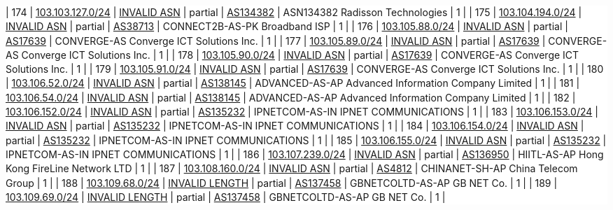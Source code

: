 | 174 | [103.103.127.0/24](https://stat.ripe.net/103.103.127.0/24) | [INVALID ASN](https://rpki-validator.ripe.net/announcement-preview?asn=AS134382&prefix=103.103.127.0/24)    | partial    | [AS134382](unreachable_AS134382-v4.html) | ASN134382 Radisson Technologies                                                                    |                  1 |
| 175 | [103.104.194.0/24](https://stat.ripe.net/103.104.194.0/24) | [INVALID ASN](https://rpki-validator.ripe.net/announcement-preview?asn=AS38713&prefix=103.104.194.0/24)     | partial    | [AS38713](unreachable_AS38713-v4.html)   | CONNECT2B-AS-PK Broadband ISP                                                                      |                  1 |
| 176 | [103.105.88.0/24](https://stat.ripe.net/103.105.88.0/24)   | [INVALID ASN](https://rpki-validator.ripe.net/announcement-preview?asn=AS17639&prefix=103.105.88.0/24)      | partial    | [AS17639](unreachable_AS17639-v4.html)   | CONVERGE-AS Converge ICT Solutions Inc.                                                            |                  1 |
| 177 | [103.105.89.0/24](https://stat.ripe.net/103.105.89.0/24)   | [INVALID ASN](https://rpki-validator.ripe.net/announcement-preview?asn=AS17639&prefix=103.105.89.0/24)      | partial    | [AS17639](unreachable_AS17639-v4.html)   | CONVERGE-AS Converge ICT Solutions Inc.                                                            |                  1 |
| 178 | [103.105.90.0/24](https://stat.ripe.net/103.105.90.0/24)   | [INVALID ASN](https://rpki-validator.ripe.net/announcement-preview?asn=AS17639&prefix=103.105.90.0/24)      | partial    | [AS17639](unreachable_AS17639-v4.html)   | CONVERGE-AS Converge ICT Solutions Inc.                                                            |                  1 |
| 179 | [103.105.91.0/24](https://stat.ripe.net/103.105.91.0/24)   | [INVALID ASN](https://rpki-validator.ripe.net/announcement-preview?asn=AS17639&prefix=103.105.91.0/24)      | partial    | [AS17639](unreachable_AS17639-v4.html)   | CONVERGE-AS Converge ICT Solutions Inc.                                                            |                  1 |
| 180 | [103.106.52.0/24](https://stat.ripe.net/103.106.52.0/24)   | [INVALID ASN](https://rpki-validator.ripe.net/announcement-preview?asn=AS138145&prefix=103.106.52.0/24)     | partial    | [AS138145](unreachable_AS138145-v4.html) | ADVANCED-AS-AP Advanced Information Company Limited                                                |                  1 |
| 181 | [103.106.54.0/24](https://stat.ripe.net/103.106.54.0/24)   | [INVALID ASN](https://rpki-validator.ripe.net/announcement-preview?asn=AS138145&prefix=103.106.54.0/24)     | partial    | [AS138145](unreachable_AS138145-v4.html) | ADVANCED-AS-AP Advanced Information Company Limited                                                |                  1 |
| 182 | [103.106.152.0/24](https://stat.ripe.net/103.106.152.0/24) | [INVALID ASN](https://rpki-validator.ripe.net/announcement-preview?asn=AS135232&prefix=103.106.152.0/24)    | partial    | [AS135232](unreachable_AS135232-v4.html) | IPNETCOM-AS-IN IPNET COMMUNICATIONS                                                                |                  1 |
| 183 | [103.106.153.0/24](https://stat.ripe.net/103.106.153.0/24) | [INVALID ASN](https://rpki-validator.ripe.net/announcement-preview?asn=AS135232&prefix=103.106.153.0/24)    | partial    | [AS135232](unreachable_AS135232-v4.html) | IPNETCOM-AS-IN IPNET COMMUNICATIONS                                                                |                  1 |
| 184 | [103.106.154.0/24](https://stat.ripe.net/103.106.154.0/24) | [INVALID ASN](https://rpki-validator.ripe.net/announcement-preview?asn=AS135232&prefix=103.106.154.0/24)    | partial    | [AS135232](unreachable_AS135232-v4.html) | IPNETCOM-AS-IN IPNET COMMUNICATIONS                                                                |                  1 |
| 185 | [103.106.155.0/24](https://stat.ripe.net/103.106.155.0/24) | [INVALID ASN](https://rpki-validator.ripe.net/announcement-preview?asn=AS135232&prefix=103.106.155.0/24)    | partial    | [AS135232](unreachable_AS135232-v4.html) | IPNETCOM-AS-IN IPNET COMMUNICATIONS                                                                |                  1 |
| 186 | [103.107.239.0/24](https://stat.ripe.net/103.107.239.0/24) | [INVALID ASN](https://rpki-validator.ripe.net/announcement-preview?asn=AS136950&prefix=103.107.239.0/24)    | partial    | [AS136950](unreachable_AS136950-v4.html) | HIITL-AS-AP Hong Kong FireLine Network LTD                                                         |                  1 |
| 187 | [103.108.160.0/24](https://stat.ripe.net/103.108.160.0/24) | [INVALID ASN](https://rpki-validator.ripe.net/announcement-preview?asn=AS4812&prefix=103.108.160.0/24)      | partial    | [AS4812](unreachable_AS4812-v4.html)     | CHINANET-SH-AP China Telecom Group                                                                 |                  1 |
| 188 | [103.109.68.0/24](https://stat.ripe.net/103.109.68.0/24)   | [INVALID LENGTH](https://rpki-validator.ripe.net/announcement-preview?asn=AS137458&prefix=103.109.68.0/24)  | partial    | [AS137458](unreachable_AS137458-v4.html) | GBNETCOLTD-AS-AP GB NET Co.                                                                        |                  1 |
| 189 | [103.109.69.0/24](https://stat.ripe.net/103.109.69.0/24)   | [INVALID LENGTH](https://rpki-validator.ripe.net/announcement-preview?asn=AS137458&prefix=103.109.69.0/24)  | partial    | [AS137458](unreachable_AS137458-v4.html) | GBNETCOLTD-AS-AP GB NET Co.                                                                        |                  1 |